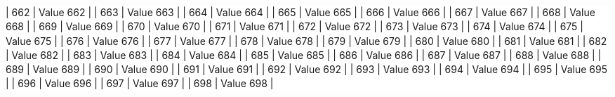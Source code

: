 | 662          | Value 662  |
| 663          | Value 663  |
| 664          | Value 664  |
| 665          | Value 665  |
| 666          | Value 666  |
| 667          | Value 667  |
| 668          | Value 668  |
| 669          | Value 669  |
| 670          | Value 670  |
| 671          | Value 671  |
| 672          | Value 672  |
| 673          | Value 673  |
| 674          | Value 674  |
| 675          | Value 675  |
| 676          | Value 676  |
| 677          | Value 677  |
| 678          | Value 678  |
| 679          | Value 679  |
| 680          | Value 680  |
| 681          | Value 681  |
| 682          | Value 682  |
| 683          | Value 683  |
| 684          | Value 684  |
| 685          | Value 685  |
| 686          | Value 686  |
| 687          | Value 687  |
| 688          | Value 688  |
| 689          | Value 689  |
| 690          | Value 690  |
| 691          | Value 691  |
| 692          | Value 692  |
| 693          | Value 693  |
| 694          | Value 694  |
| 695          | Value 695  |
| 696          | Value 696  |
| 697          | Value 697  |
| 698          | Value 698  |
